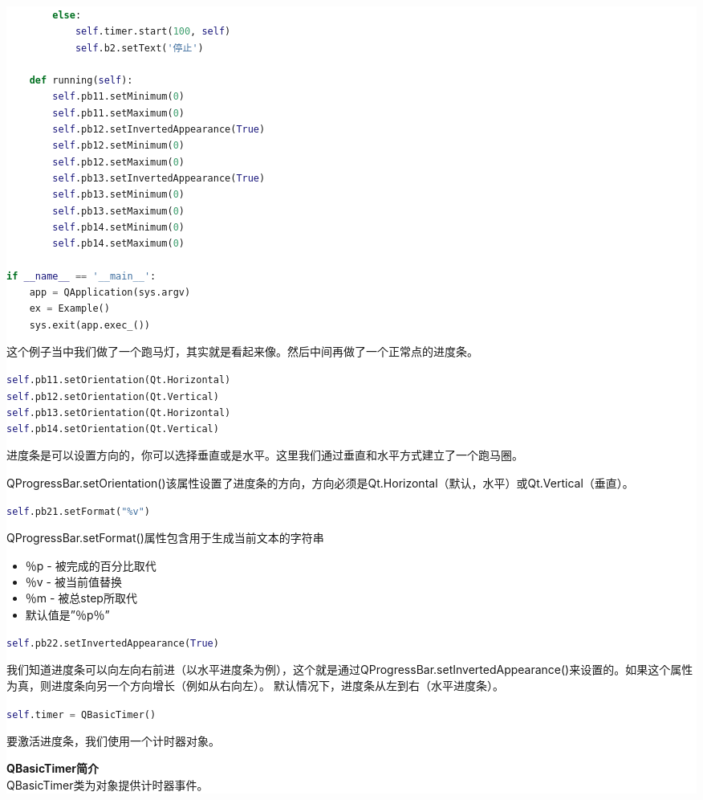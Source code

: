 ```python
        else:
            self.timer.start(100, self)
            self.b2.setText('停止')
        
    def running(self):
        self.pb11.setMinimum(0)
        self.pb11.setMaximum(0)
        self.pb12.setInvertedAppearance(True)
        self.pb12.setMinimum(0)
        self.pb12.setMaximum(0)
        self.pb13.setInvertedAppearance(True)
        self.pb13.setMinimum(0)
        self.pb13.setMaximum(0)
        self.pb14.setMinimum(0)
        self.pb14.setMaximum(0)
        
if __name__ == '__main__':
    app = QApplication(sys.argv)
    ex = Example()
    sys.exit(app.exec_())
```
这个例子当中我们做了一个跑马灯，其实就是看起来像。然后中间再做了一个正常点的进度条。
```python
self.pb11.setOrientation(Qt.Horizontal)
self.pb12.setOrientation(Qt.Vertical)
self.pb13.setOrientation(Qt.Horizontal)
self.pb14.setOrientation(Qt.Vertical)
```
进度条是可以设置方向的，你可以选择垂直或是水平。这里我们通过垂直和水平方式建立了一个跑马圈。

QProgressBar.setOrientation()该属性设置了进度条的方向，方向必须是Qt.Horizontal（默认，水平）或Qt.Vertical（垂直）。
```python
self.pb21.setFormat("%v")
```

QProgressBar.setFormat()属性包含用于生成当前文本的字符串  
* ％p - 被完成的百分比取代   
* ％v - 被当前值替换   
* ％m - 被总step所取代   
* 默认值是”％p％”   
 
```python
self.pb22.setInvertedAppearance(True)
```
我们知道进度条可以向左向右前进（以水平进度条为例），这个就是通过QProgressBar.setInvertedAppearance()来设置的。如果这个属性为真，则进度条向另一个方向增长（例如从右向左）。 默认情况下，进度条从左到右（水平进度条）。


```python
self.timer = QBasicTimer()
```
要激活进度条，我们使用一个计时器对象。

**QBasicTimer简介**   
QBasicTimer类为对象提供计时器事件。
